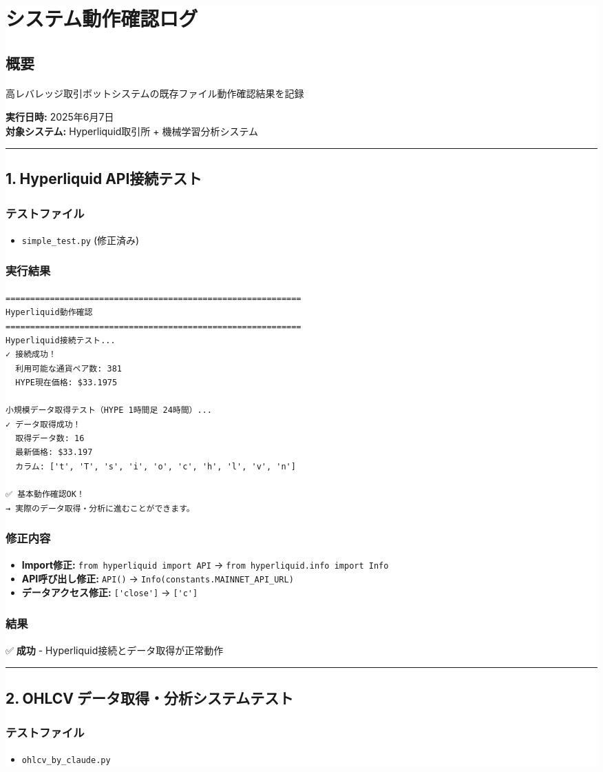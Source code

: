 # システム動作確認ログ

## 概要
高レバレッジ取引ボットシステムの既存ファイル動作確認結果を記録

**実行日時:** 2025年6月7日  
**対象システム:** Hyperliquid取引所 + 機械学習分析システム

---

## 1. Hyperliquid API接続テスト

### テストファイル
- `simple_test.py` (修正済み)

### 実行結果
```
============================================================
Hyperliquid動作確認
============================================================
Hyperliquid接続テスト...
✓ 接続成功！
  利用可能な通貨ペア数: 381
  HYPE現在価格: $33.1975

小規模データ取得テスト（HYPE 1時間足 24時間）...
✓ データ取得成功！
  取得データ数: 16
  最新価格: $33.197
  カラム: ['t', 'T', 's', 'i', 'o', 'c', 'h', 'l', 'v', 'n']

✅ 基本動作確認OK！
→ 実際のデータ取得・分析に進むことができます。
```

### 修正内容
- **Import修正:** `from hyperliquid import API` → `from hyperliquid.info import Info`
- **API呼び出し修正:** `API()` → `Info(constants.MAINNET_API_URL)`
- **データアクセス修正:** `['close']` → `['c']`

### 結果
✅ **成功** - Hyperliquid接続とデータ取得が正常動作

---

## 2. OHLCV データ取得・分析システムテスト

### テストファイル
- `ohlcv_by_claude.py`
